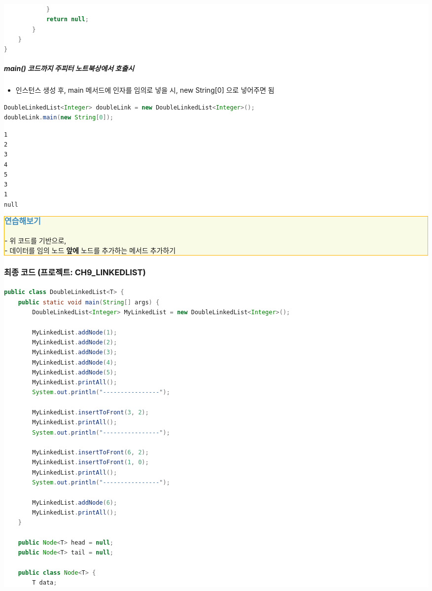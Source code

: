 ```Java
            }
            return null;
        }
    }
}
```

##### main() 코드까지 주피터 노트북상에서 호출시
- 인스턴스 생성 후, main 메서드에 인자를 임의로 넣을 시, new String[0] 으로 넣어주면 됨


```Java
DoubleLinkedList<Integer> doubleLink = new DoubleLinkedList<Integer>();
doubleLink.main(new String[0]);
```

    1
    2
    3
    4
    5
    3
    1
    null


<div class="alert alert-block" style="border: 1px solid #FFB300;background-color:#F9FBE7;font-size:1em;line-height:1.4em">
<font size="3em" style="font-weight:bold;color:#3f8dbf;">연습해보기</font><br><br>
- 위 코드를 기반으로, <br>
    - 데이터를 임의 노드 <b>앞에</b> 노드를 추가하는 메서드 추가하기
</div>

### 최종 코드 (프로젝트: CH9_LINKEDLIST)


```Java
public class DoubleLinkedList<T> {
    public static void main(String[] args) {
        DoubleLinkedList<Integer> MyLinkedList = new DoubleLinkedList<Integer>();

        MyLinkedList.addNode(1);
        MyLinkedList.addNode(2);
        MyLinkedList.addNode(3);
        MyLinkedList.addNode(4);
        MyLinkedList.addNode(5);
        MyLinkedList.printAll();
        System.out.println("----------------");

        MyLinkedList.insertToFront(3, 2);
        MyLinkedList.printAll();
        System.out.println("----------------");

        MyLinkedList.insertToFront(6, 2);
        MyLinkedList.insertToFront(1, 0);
        MyLinkedList.printAll();
        System.out.println("----------------");

        MyLinkedList.addNode(6);
        MyLinkedList.printAll();
    }

    public Node<T> head = null;
    public Node<T> tail = null;

    public class Node<T> {
        T data;
```